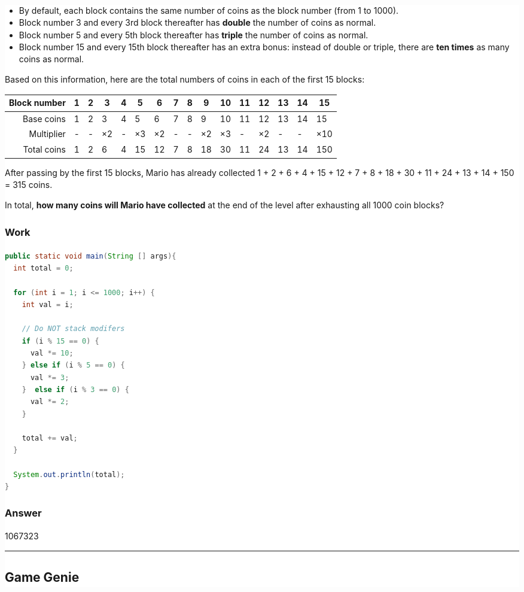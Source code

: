- By default, each block contains the same number of coins as the block number (from 1 to 1000).
- Block number 3 and every 3rd block thereafter has **double** the number of coins as normal.
- Block number 5 and every 5th block thereafter has **triple** the number of coins as normal.
- Block number 15 and every 15th block thereafter has an extra bonus: instead of double or triple, there are **ten times** as many coins as normal.

Based on this information, here are the total numbers of coins in each of the first 15 blocks:

| Block number | 1   | 2   | 3   | 4   | 5   | 6   | 7   | 8   | 9   | 10  | 11  | 12  | 13  | 14  | 15  |
| -----------: | --- | --- | --- | --- | --- | --- | --- | --- | --- | --- | --- | --- | --- | --- | --- |
|   Base coins | 1   | 2   | 3   | 4   | 5   | 6   | 7   | 8   | 9   | 10  | 11  | 12  | 13  | 14  | 15  |
|   Multiplier | -   | -   | ×2  | -   | ×3  | ×2  | -   | -   | ×2  | ×3  | -   | ×2  | -   | -   | ×10 |
|  Total coins | 1   | 2   | 6   | 4   | 15  | 12  | 7   | 8   | 18  | 30  | 11  | 24  | 13  | 14  | 150 |

After passing by the first 15 blocks, Mario has already collected 1 + 2 + 6 + 4 + 15 + 12 + 7 + 8 + 18 + 30 + 11 + 24 + 13 + 14 + 150 = 315 coins.

In total, **how many coins will Mario have collected** at the end of the level after exhausting all 1000 coin blocks?

### Work

```java
public static void main(String [] args){
  int total = 0;

  for (int i = 1; i <= 1000; i++) {
    int val = i;

    // Do NOT stack modifers
    if (i % 15 == 0) {
      val *= 10;
    } else if (i % 5 == 0) {
      val *= 3;
    }  else if (i % 3 == 0) {
      val *= 2;
    }

    total += val;
  }

  System.out.println(total);
}
```

### Answer

1067323

<hr>

## Game Genie
